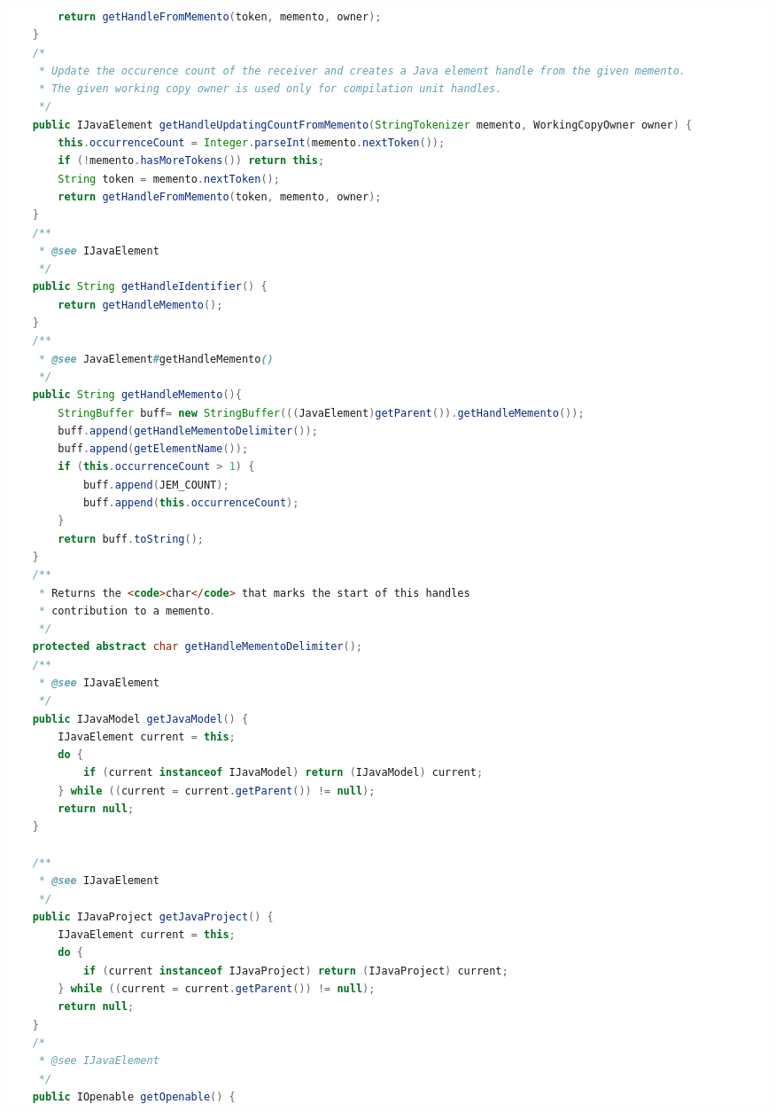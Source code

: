 ```java
		return getHandleFromMemento(token, memento, owner);
	}
	/*
	 * Update the occurence count of the receiver and creates a Java element handle from the given memento.
	 * The given working copy owner is used only for compilation unit handles.
	 */
	public IJavaElement getHandleUpdatingCountFromMemento(StringTokenizer memento, WorkingCopyOwner owner) {
		this.occurrenceCount = Integer.parseInt(memento.nextToken());
		if (!memento.hasMoreTokens()) return this;
		String token = memento.nextToken();
		return getHandleFromMemento(token, memento, owner);
	}
	/**
	 * @see IJavaElement
	 */
	public String getHandleIdentifier() {
		return getHandleMemento();
	}
	/**
	 * @see JavaElement#getHandleMemento()
	 */
	public String getHandleMemento(){
		StringBuffer buff= new StringBuffer(((JavaElement)getParent()).getHandleMemento());
		buff.append(getHandleMementoDelimiter());
		buff.append(getElementName());
		if (this.occurrenceCount > 1) {
			buff.append(JEM_COUNT);
			buff.append(this.occurrenceCount);
		}
		return buff.toString();
	}
	/**
	 * Returns the <code>char</code> that marks the start of this handles
	 * contribution to a memento.
	 */
	protected abstract char getHandleMementoDelimiter();
	/**
	 * @see IJavaElement
	 */
	public IJavaModel getJavaModel() {
		IJavaElement current = this;
		do {
			if (current instanceof IJavaModel) return (IJavaModel) current;
		} while ((current = current.getParent()) != null);
		return null;
	}

	/**
	 * @see IJavaElement
	 */
	public IJavaProject getJavaProject() {
		IJavaElement current = this;
		do {
			if (current instanceof IJavaProject) return (IJavaProject) current;
		} while ((current = current.getParent()) != null);
		return null;
	}
	/*
	 * @see IJavaElement
	 */
	public IOpenable getOpenable() {
```